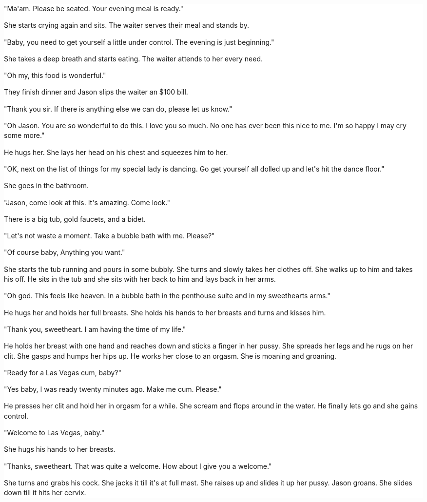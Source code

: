  "Ma'am. Please be seated. Your evening meal is ready." 

 She starts crying again and sits. The waiter serves their meal and stands by. 

 "Baby, you need to get yourself a little under control. The evening is just beginning." 

 She takes a deep breath and starts eating. The waiter attends to her every need. 

 "Oh my, this food is wonderful." 

 They finish dinner and Jason slips the waiter an $100 bill. 

 "Thank you sir. If there is anything else we can do, please let us know." 

 "Oh Jason. You are so wonderful to do this. I love you so much. No one has ever been this nice to me. I'm so happy I may cry some more." 

 He hugs her. She lays her head on his chest and squeezes him to her. 

 "OK, next on the list of things for my special lady is dancing. Go get yourself all dolled up and let's hit the dance floor." 

 She goes in the bathroom. 

 "Jason, come look at this. It's amazing. Come look." 

 There is a big tub, gold faucets, and a bidet. 

 "Let's not waste a moment. Take a bubble bath with me. Please?" 

 "Of course baby, Anything you want." 

 She starts the tub running and pours in some bubbly. She turns and slowly takes her clothes off. She walks up to him and takes his off. He sits in the tub and she sits with her back to him and lays back in her arms. 

 "Oh god. This feels like heaven. In a bubble bath in the penthouse suite and in my sweethearts arms." 

 He hugs her and holds her full breasts. She holds his hands to her breasts and turns and kisses him. 

 "Thank you, sweetheart. I am having the time of my life." 

 He holds her breast with one hand and reaches down and sticks a finger in her pussy. She spreads her legs and he rugs on her clit. She gasps and humps her hips up. He works her close to an orgasm. She is moaning and groaning. 

 "Ready for a Las Vegas cum, baby?" 

 "Yes baby, I was ready twenty minutes ago. Make me cum. Please." 

 He presses her clit and hold her in orgasm for a while. She scream and flops around in the water. He finally lets go and she gains control. 

 "Welcome to Las Vegas, baby." 

 She hugs his hands to her breasts. 

 "Thanks, sweetheart. That was quite a welcome. How about I give you a welcome." 

 She turns and grabs his cock. She jacks it till it's at full mast. She raises up and slides it up her pussy. Jason groans. She slides down till it hits her cervix. 
